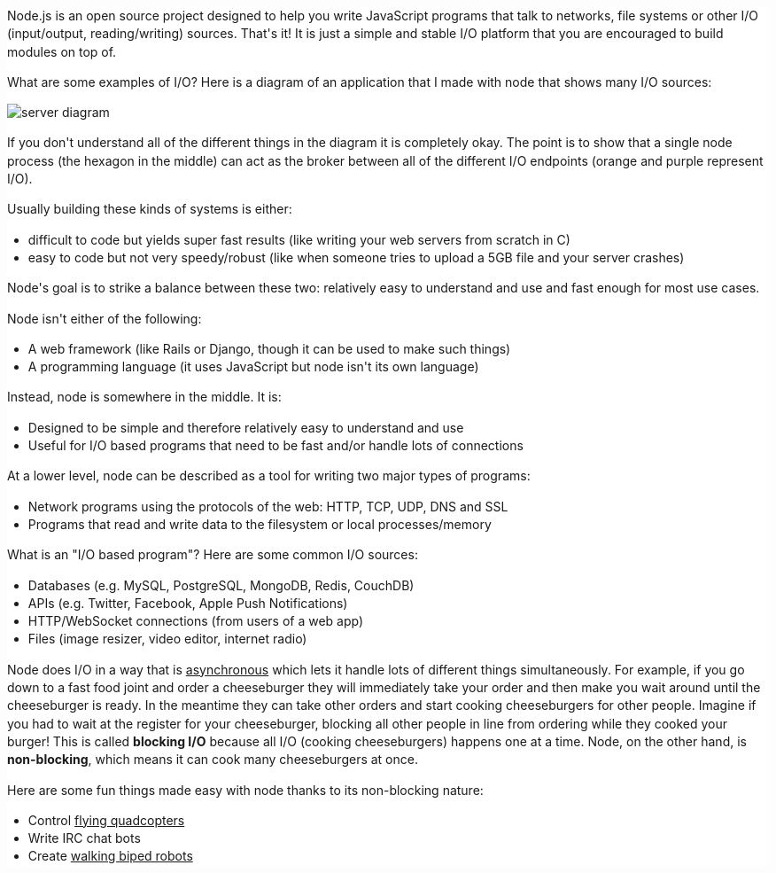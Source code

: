 Node.js is an open source project designed to help you write JavaScript programs that talk to networks, file systems or other I/O (input/output, reading/writing) sources. That's it! It is just a simple and stable I/O platform that you are encouraged to build modules on top of.

What are some examples of I/O? Here is a diagram of an application that I made with node that shows many I/O sources:

![server diagram](server-diagram.png)

If you don't understand all of the different things in the diagram it is completely okay. The point is to show that a single node process (the hexagon in the middle) can act as the broker between all of the different I/O endpoints (orange and purple represent I/O).

Usually building these kinds of systems is either:

- difficult to code but yields super fast results (like writing your web servers from scratch in C)
- easy to code but not very speedy/robust (like when someone tries to upload a 5GB file and your server crashes)

Node's goal is to strike a balance between these two: relatively easy to understand and use and fast enough for most use cases.

Node isn't either of the following:

  - A web framework (like Rails or Django, though it can be used to make such things)
  - A programming language (it uses JavaScript but node isn't its own language)
  
Instead, node is somewhere in the middle. It is:

  - Designed to be simple and therefore relatively easy to understand and use
  - Useful for I/O based programs that need to be fast and/or handle lots of connections
  
At a lower level, node can be described as a tool for writing two major types of programs: 

  - Network programs using the protocols of the web: HTTP, TCP, UDP, DNS and SSL
  - Programs that read and write data to the filesystem or local processes/memory

What is an "I/O based program"? Here are some common I/O sources:

  - Databases (e.g. MySQL, PostgreSQL, MongoDB, Redis, CouchDB)
  - APIs (e.g. Twitter, Facebook, Apple Push Notifications)
  - HTTP/WebSocket connections (from users of a web app)
  - Files (image resizer, video editor, internet radio)

Node does I/O in a way that is [asynchronous](https://en.wikipedia.org/wiki/Asynchronous_I/O) which lets it handle lots of different things simultaneously. For example, if you go down to a fast food joint and order a cheeseburger they will immediately take your order and then make you wait around until the cheeseburger is ready. In the meantime they can take other orders and start cooking cheeseburgers for other people. Imagine if you had to wait at the register for your cheeseburger, blocking all other people in line from ordering while they cooked your burger! This is called **blocking I/O** because all I/O (cooking cheeseburgers) happens one at a time. Node, on the other hand, is **non-blocking**, which means it can cook many cheeseburgers at once.

Here are some fun things made easy with node thanks to its non-blocking nature:
  
  - Control [flying quadcopters](http://www.nodecopter.com/)
  - Write IRC chat bots
  - Create [walking biped robots](https://www.youtube.com/watch?v=jf-cEB3U2UQ)

